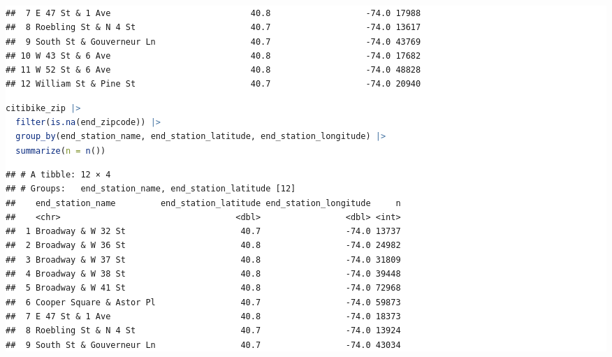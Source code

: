     ##  7 E 47 St & 1 Ave                            40.8                   -74.0 17988
    ##  8 Roebling St & N 4 St                       40.7                   -74.0 13617
    ##  9 South St & Gouverneur Ln                   40.7                   -74.0 43769
    ## 10 W 43 St & 6 Ave                            40.8                   -74.0 17682
    ## 11 W 52 St & 6 Ave                            40.8                   -74.0 48828
    ## 12 William St & Pine St                       40.7                   -74.0 20940

``` r
citibike_zip |>
  filter(is.na(end_zipcode)) |>
  group_by(end_station_name, end_station_latitude, end_station_longitude) |>
  summarize(n = n())
```

    ## # A tibble: 12 × 4
    ## # Groups:   end_station_name, end_station_latitude [12]
    ##    end_station_name         end_station_latitude end_station_longitude     n
    ##    <chr>                                   <dbl>                 <dbl> <int>
    ##  1 Broadway & W 32 St                       40.7                 -74.0 13737
    ##  2 Broadway & W 36 St                       40.8                 -74.0 24982
    ##  3 Broadway & W 37 St                       40.8                 -74.0 31809
    ##  4 Broadway & W 38 St                       40.8                 -74.0 39448
    ##  5 Broadway & W 41 St                       40.8                 -74.0 72968
    ##  6 Cooper Square & Astor Pl                 40.7                 -74.0 59873
    ##  7 E 47 St & 1 Ave                          40.8                 -74.0 18373
    ##  8 Roebling St & N 4 St                     40.7                 -74.0 13924
    ##  9 South St & Gouverneur Ln                 40.7                 -74.0 43034